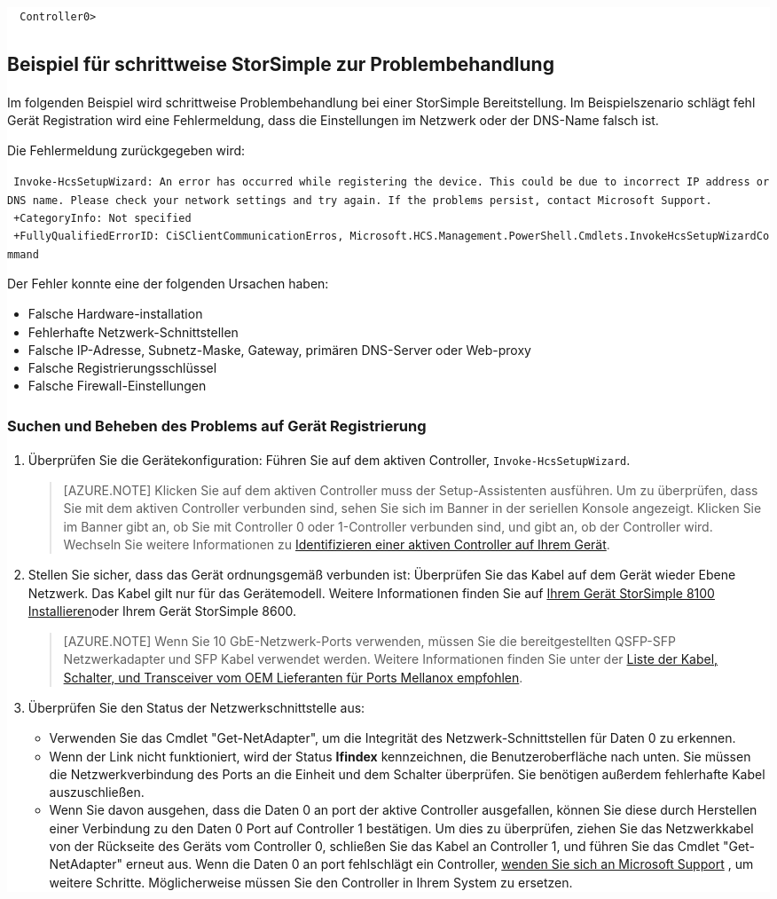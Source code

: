       Controller0>
 
## <a name="step-by-step-storsimple-troubleshooting-example"></a>Beispiel für schrittweise StorSimple zur Problembehandlung

Im folgenden Beispiel wird schrittweise Problembehandlung bei einer StorSimple Bereitstellung. Im Beispielszenario schlägt fehl Gerät Registration wird eine Fehlermeldung, dass die Einstellungen im Netzwerk oder der DNS-Name falsch ist.

Die Fehlermeldung zurückgegeben wird:

     Invoke-HcsSetupWizard: An error has occurred while registering the device. This could be due to incorrect IP address or DNS name. Please check your network settings and try again. If the problems persist, contact Microsoft Support.
     +CategoryInfo: Not specified
     +FullyQualifiedErrorID: CiSClientCommunicationErros, Microsoft.HCS.Management.PowerShell.Cmdlets.InvokeHcsSetupWizardCommand

Der Fehler konnte eine der folgenden Ursachen haben:

- Falsche Hardware-installation
- Fehlerhafte Netzwerk-Schnittstellen
- Falsche IP-Adresse, Subnetz-Maske, Gateway, primären DNS-Server oder Web-proxy
- Falsche Registrierungsschlüssel
- Falsche Firewall-Einstellungen

### <a name="to-locate-and-fix-the-device-registration-problem"></a>Suchen und Beheben des Problems auf Gerät Registrierung

1. Überprüfen Sie die Gerätekonfiguration: Führen Sie auf dem aktiven Controller, `Invoke-HcsSetupWizard`.

     > [AZURE.NOTE] Klicken Sie auf dem aktiven Controller muss der Setup-Assistenten ausführen. Um zu überprüfen, dass Sie mit dem aktiven Controller verbunden sind, sehen Sie sich im Banner in der seriellen Konsole angezeigt. Klicken Sie im Banner gibt an, ob Sie mit Controller 0 oder 1-Controller verbunden sind, und gibt an, ob der Controller wird. Wechseln Sie weitere Informationen zu [Identifizieren einer aktiven Controller auf Ihrem Gerät](storsimple-controller-replacement.md#identify-the-active-controller-on-your-device).
 
2. Stellen Sie sicher, dass das Gerät ordnungsgemäß verbunden ist: Überprüfen Sie das Kabel auf dem Gerät wieder Ebene Netzwerk. Das Kabel gilt nur für das Gerätemodell. Weitere Informationen finden Sie auf [Ihrem Gerät StorSimple 8100](storsimple-8100-hardware-installation.md) [Installieren](storsimple-8600-hardware-installation.md)oder Ihrem Gerät StorSimple 8600.

     > [AZURE.NOTE] Wenn Sie 10 GbE-Netzwerk-Ports verwenden, müssen Sie die bereitgestellten QSFP-SFP Netzwerkadapter und SFP Kabel verwendet werden. Weitere Informationen finden Sie unter der [Liste der Kabel, Schalter, und Transceiver vom OEM Lieferanten für Ports Mellanox empfohlen](http://www.mellanox.com/page/cables?mtag=cable_overview).
 
3. Überprüfen Sie den Status der Netzwerkschnittstelle aus:

   - Verwenden Sie das Cmdlet "Get-NetAdapter", um die Integrität des Netzwerk-Schnittstellen für Daten 0 zu erkennen. 
   - Wenn der Link nicht funktioniert, wird der Status **Ifindex** kennzeichnen, die Benutzeroberfläche nach unten. Sie müssen die Netzwerkverbindung des Ports an die Einheit und dem Schalter überprüfen. Sie benötigen außerdem fehlerhafte Kabel auszuschließen. 
   - Wenn Sie davon ausgehen, dass die Daten 0 an port der aktive Controller ausgefallen, können Sie diese durch Herstellen einer Verbindung zu den Daten 0 Port auf Controller 1 bestätigen. Um dies zu überprüfen, ziehen Sie das Netzwerkkabel von der Rückseite des Geräts vom Controller 0, schließen Sie das Kabel an Controller 1, und führen Sie das Cmdlet "Get-NetAdapter" erneut aus. 
   Wenn die Daten 0 an port fehlschlägt ein Controller, [wenden Sie sich an Microsoft Support](storsimple-contact-microsoft-support.md) , um weitere Schritte. Möglicherweise müssen Sie den Controller in Ihrem System zu ersetzen.
 

[1]: https://technet.microsoft.com/library/dd379547(v=ws.10).aspx
[2]: https://technet.microsoft.com/library/dd392266(v=ws.10).aspx 